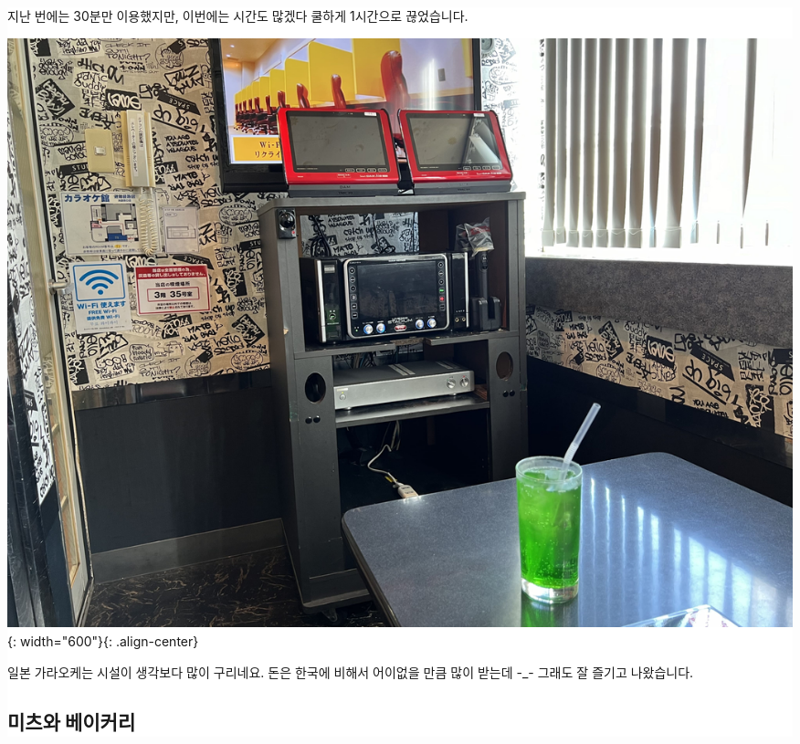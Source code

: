 지난 번에는 30분만 이용했지만, 이번에는 시간도 많겠다 쿨하게 1시간으로 끊었습니다.

![](/assets/images/Travel/039/10.jpeg){: width="600"}{: .align-center}

일본 가라오케는 시설이 생각보다 많이 구리네요. 돈은 한국에 비해서 어이없을 만큼 많이 받는데 -_- 그래도 잘 즐기고 나왔습니다.

## 미츠와 베이커리

<center><iframe src="https://www.google.com/maps/embed?pb=!1m18!1m12!1m3!1d1145.0693962462196!2d139.70667382883605!3d35.732481045262325!2m3!1f0!2f0!3f0!3m2!1i1024!2i768!4f13.1!3m3!1m2!1s0x60188d5ed41d3cbf%3A0x7e78258a02fb8858!2sMitsuwa%20Bakery!5e0!3m2!1sko!2skr!4v1724057792237!5m2!1sko!2skr" width="600" height="450" style="border:0;" allowfullscreen="" loading="lazy" referrerpolicy="no-referrer-when-downgrade"></iframe></center>
